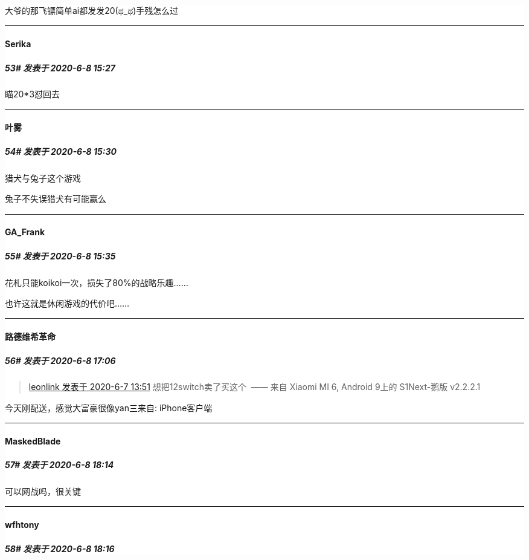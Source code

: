 
大爷的那飞镖简单ai都发发20(ಥ_ಥ)手残怎么过


-----

####  Serika  
##### 53#       发表于 2020-6-8 15:27


瞄20*3怼回去


-----

####  叶雾  
##### 54#       发表于 2020-6-8 15:30


猎犬与兔子这个游戏

兔子不失误猎犬有可能赢么


-----

####  GA_Frank  
##### 55#       发表于 2020-6-8 15:35


花札只能koikoi一次，损失了80%的战略乐趣……

也许这就是休闲游戏的代价吧……


-----

####  路德维希革命  
##### 56#       发表于 2020-6-8 17:06


<blockquote><a href="httphttps://bbs.saraba1st.com/2b/forum.php?mod=redirect&amp;goto=findpost&amp;pid=47709096&amp;ptid=1939660" target="_blank"> leonlink 发表于 2020-6-7 13:51</a> 想把12switch卖了买这个  —— 来自 Xiaomi MI 6, Android 9上的 S1Next-鹅版 v2.2.2.1 </blockquote>
今天刚配送，感觉大富豪很像yan三来自: iPhone客户端


-----

####  MaskedBlade  
##### 57#       发表于 2020-6-8 18:14


可以网战吗，很关键


-----

####  wfhtony  
##### 58#       发表于 2020-6-8 18:16
